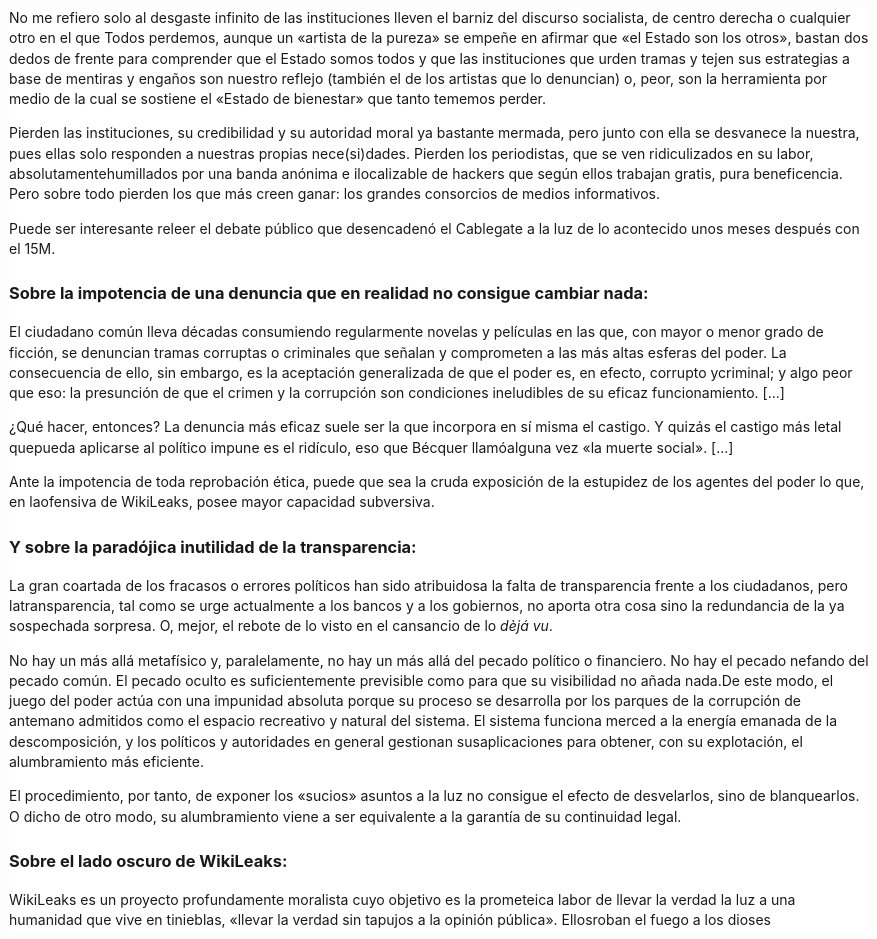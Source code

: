No me refiero solo al desgaste infinito de las instituciones lleven el barniz del discurso socialista, de centro derecha o cualquier otro en el que Todos perdemos, aunque un «artista de la pureza» se empeñe en afirmar que «el Estado son los otros», bastan dos dedos de frente para comprender que el Estado somos todos y que las instituciones que urden tramas y tejen sus estrategias a base de mentiras y engaños son nuestro reflejo \(también el de los artistas que lo denuncian\) o, peor, son la herramienta por medio de la cual se sostiene el «Estado de bienestar» que tanto tememos perder.

Pierden las instituciones, su credibilidad y su autoridad moral ya bastante mermada, pero junto con ella se desvanece la nuestra, pues ellas solo responden a nuestras propias nece\(si\)dades. Pierden los periodistas, que se ven ridiculizados en su labor, absolutamentehumillados por una banda anónima e ilocalizable de hackers que según ellos trabajan gratis, pura beneficencia. Pero sobre todo pierden los que más creen ganar: los grandes consorcios de medios informativos.

Puede ser interesante releer el debate público que desencadenó el Cablegate a la luz de lo acontecido unos meses después con el 15M.

### Sobre la impotencia de una denuncia que en realidad no consigue cambiar nada:

El ciudadano común lleva décadas consumiendo regularmente novelas y películas en las que, con mayor o menor grado de ficción, se denuncian tramas corruptas o criminales que señalan y comprometen a las más altas esferas del poder. La consecuencia de ello, sin embargo, es la aceptación generalizada de que el poder es, en efecto, corrupto ycriminal; y algo peor que eso: la presunción de que el crimen y la corrupción son condiciones ineludibles de su eficaz funcionamiento. \[...\]

¿Qué hacer, entonces? La denuncia más eficaz suele ser la que incorpora en sí misma el castigo. Y quizás el castigo más letal quepueda aplicarse al político impune es el ridículo, eso que Bécquer llamóalguna vez «la muerte social». \[...\]

Ante la impotencia de toda reprobación ética, puede que sea la cruda exposición de la estupidez de los agentes del poder lo que, en laofensiva de WikiLeaks, posee mayor capacidad subversiva.

### Y sobre la paradójica inutilidad de la transparencia:

La gran coartada de los fracasos o errores políticos han sido atribuidosa la falta de transparencia frente a los ciudadanos, pero latransparencia, tal como se urge actualmente a los bancos y a los gobiernos, no aporta otra cosa sino la redundancia de la ya sospechada sorpresa. O, mejor, el rebote de lo visto en el cansancio de lo *dèjá vu*.

No hay un más allá metafísico y, paralelamente, no hay un más allá del pecado político o financiero. No hay el pecado nefando del pecado común. El pecado oculto es suficientemente previsible como para que su visibilidad no añada nada.De este modo, el juego del poder actúa con una impunidad absoluta porque su proceso se desarrolla por los parques de la corrupción de antemano admitidos como el espacio recreativo y natural del sistema. El sistema funciona merced a la energía emanada de la descomposición, y los políticos y autoridades en general gestionan susaplicaciones para obtener, con su explotación, el alumbramiento más eficiente.

El procedimiento, por tanto, de exponer los «sucios» asuntos a la luz no consigue el efecto de desvelarlos, sino de blanquearlos. O dicho de otro modo, su alumbramiento viene a ser equivalente a la garantía de su continuidad legal.

### Sobre el lado oscuro de WikiLeaks:

WikiLeaks es un proyecto profundamente moralista cuyo objetivo es la prometeica labor de llevar la verdad la luz a una humanidad que vive en tinieblas, «llevar la verdad sin tapujos a la opinión pública». Ellosroban el fuego a los dioses
